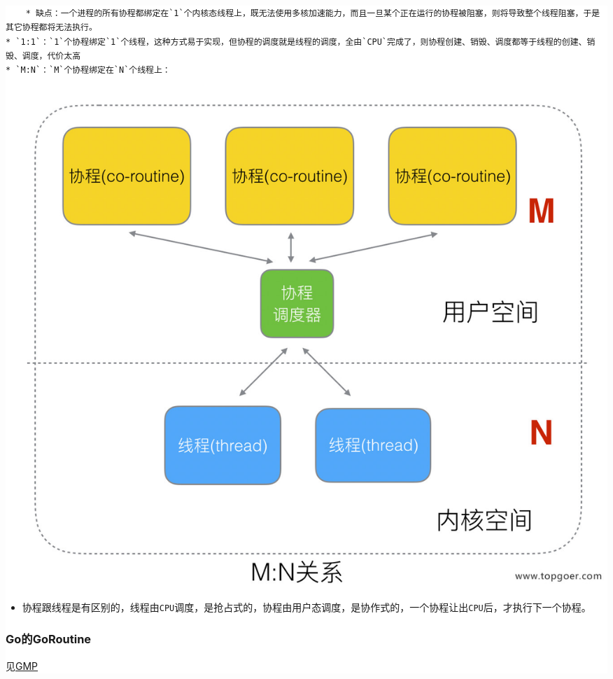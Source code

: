         * 缺点：一个进程的所有协程都绑定在`1`个内核态线程上，既无法使用多核加速能力，而且一旦某个正在运行的协程被阻塞，则将导致整个线程阻塞，于是其它协程都将无法执行。
    * `1:1`：`1`个协程绑定`1`个线程，这种方式易于实现，但协程的调度就是线程的调度，全由`CPU`完成了，则协程创建、销毁、调度都等于线程的创建、销毁、调度，代价太高
    * `M:N`：`M`个协程绑定在`N`个线程上：
![M:N](images/205545719247277.png)
*  协程跟线程是有区别的，线程由`CPU`调度，是抢占式的，协程由用户态调度，是协作式的，一个协程让出`CPU`后，才执行下一个协程。
### Go的GoRoutine
见[GMP](https://www.topgoer.com/%E5%B9%B6%E5%8F%91%E7%BC%96%E7%A8%8B/GMP%E5%8E%9F%E7%90%86%E4%B8%8E%E8%B0%83%E5%BA%A6.html)